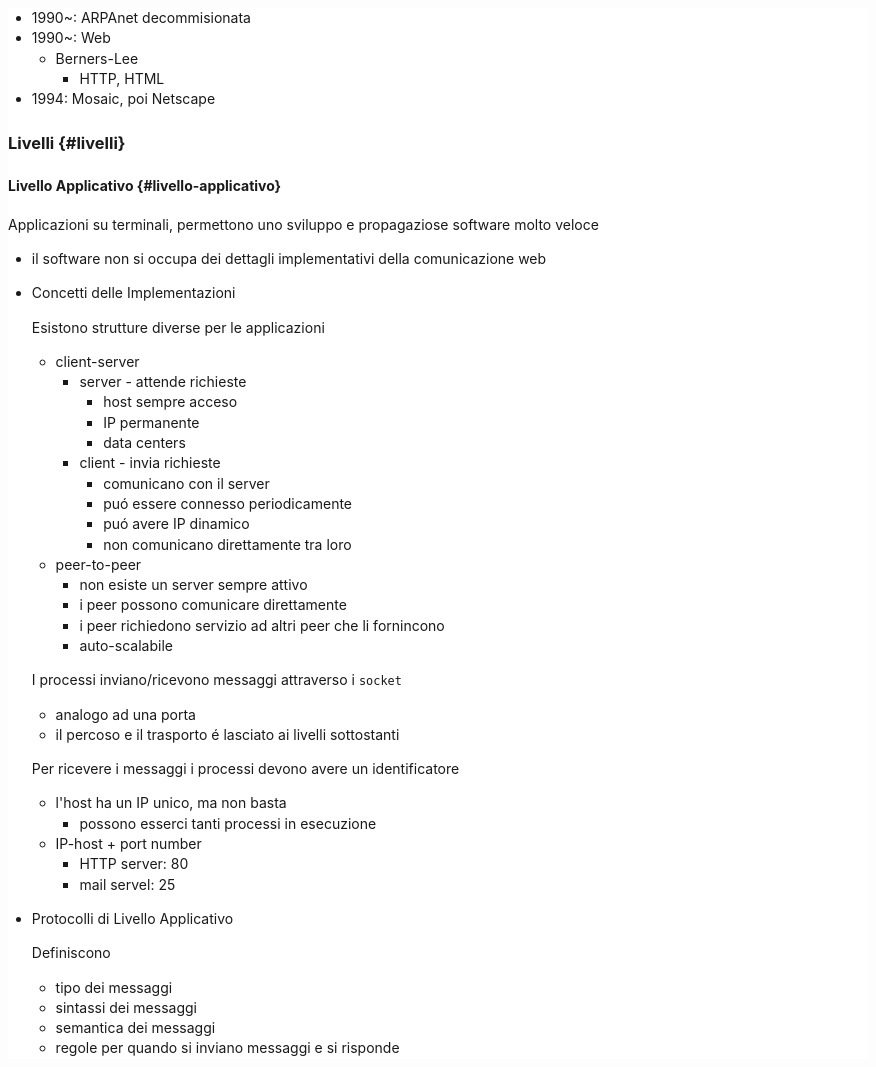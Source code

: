 -   1990~: ARPAnet decommisionata
-   1990~: Web
    -   Berners-Lee
        -   HTTP, HTML
-   1994: Mosaic, poi Netscape


### Livelli {#livelli}


#### Livello Applicativo {#livello-applicativo}

Applicazioni su terminali, permettono uno sviluppo e propagaziose software molto veloce

-   il software non si occupa dei dettagli implementativi della comunicazione web



-  Concetti delle Implementazioni

    Esistono strutture diverse per le applicazioni

    -   client-server
        -   server - attende richieste
            -   host sempre acceso
            -   IP permanente
            -   data centers
        -   client - invia richieste
            -   comunicano con il server
            -   puó essere connesso periodicamente
            -   puó avere IP dinamico
            -   non comunicano direttamente tra loro
    -   peer-to-peer
        -   non esiste un server sempre attivo
        -   i peer possono comunicare direttamente
        -   i peer richiedono servizio ad altri peer che li fornincono
        -   auto-scalabile

    I processi inviano/ricevono messaggi attraverso i `socket`

    -   analogo ad una porta
    -   il percoso e il trasporto é lasciato ai livelli sottostanti

    Per ricevere i messaggi i processi devono avere un <span class="underline">identificatore</span>

    -   l'host ha un IP unico, ma non basta
        -   possono esserci tanti processi in esecuzione
    -   IP-host + port number
        -   HTTP server: 80
        -   mail servel: 25



-  Protocolli di Livello Applicativo

    Definiscono

    -   tipo dei messaggi
    -   sintassi dei messaggi
    -   semantica dei messaggi
    -   regole per quando si inviano messaggi e si risponde
